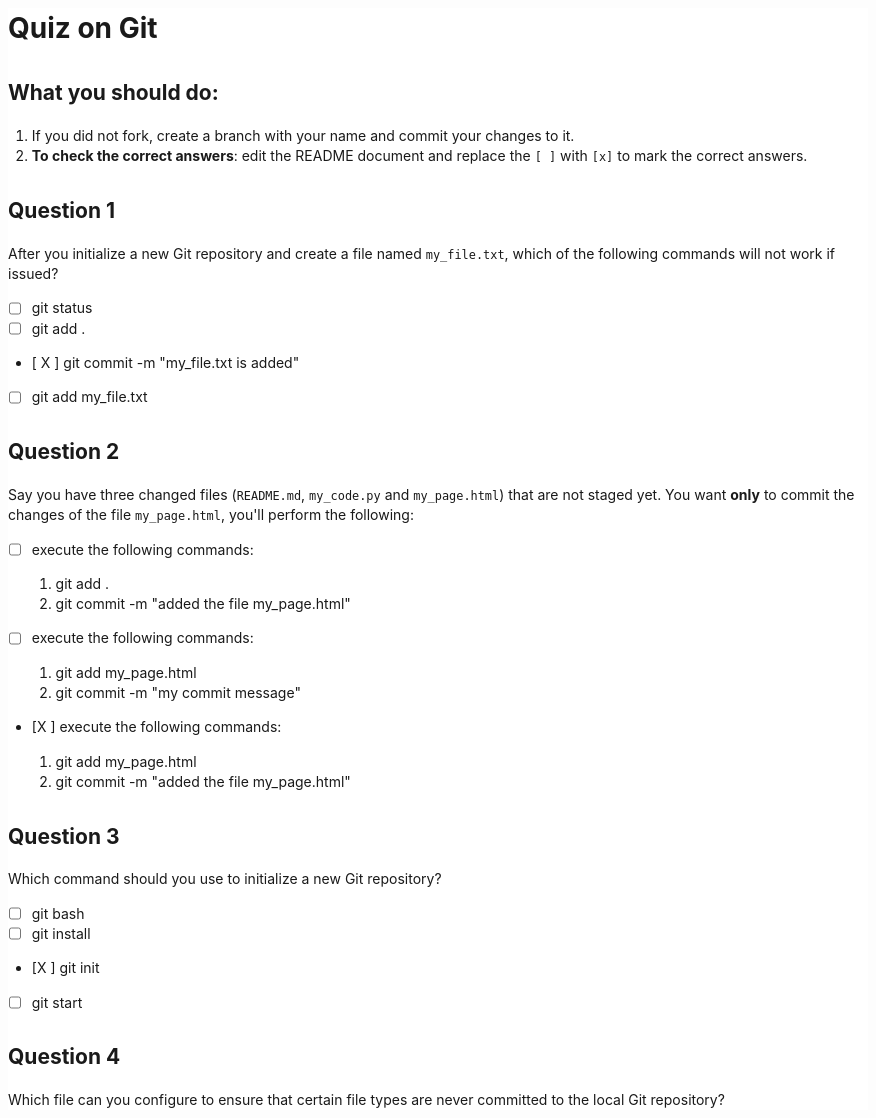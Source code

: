 # Quiz on Git

## What you should do:

1. If you did not fork, create a branch with your name and commit your changes to it.
2. **To check the correct answers**: edit the README document and replace the ``[ ]`` with ``[x]`` to mark the correct answers.

Question 1
----------
After you initialize a new Git repository and create a file named ``my_file.txt``, which of the following commands will not work if issued?

- [ ] git status
- [ ] git add .
- [ X ] git commit -m "my_file.txt is added"
- [ ] git add my_file.txt

Question 2
----------
Say you have three changed files (``README.md``, ``my_code.py`` and ``my_page.html``) that are not staged yet. You want **only** to commit the changes of the file ``my_page.html``, you'll perform the following:

- [ ] execute the following commands:

    1. git add .
    2. git commit -m "added the file my_page.html"

- [ ] execute the following commands:

    1. git add my_page.html
    2. git commit -m "my commit message"

- [X ] execute the following commands:

    1. git add my_page.html
    2. git commit -m "added the file my_page.html"

Question 3
----------

Which command should you use to initialize a new Git repository?

- [ ] git bash
- [ ] git install
- [X ] git init
- [ ] git start

Question 4
----------

Which file can you configure to ensure that certain file types are never committed to the local Git repository?
